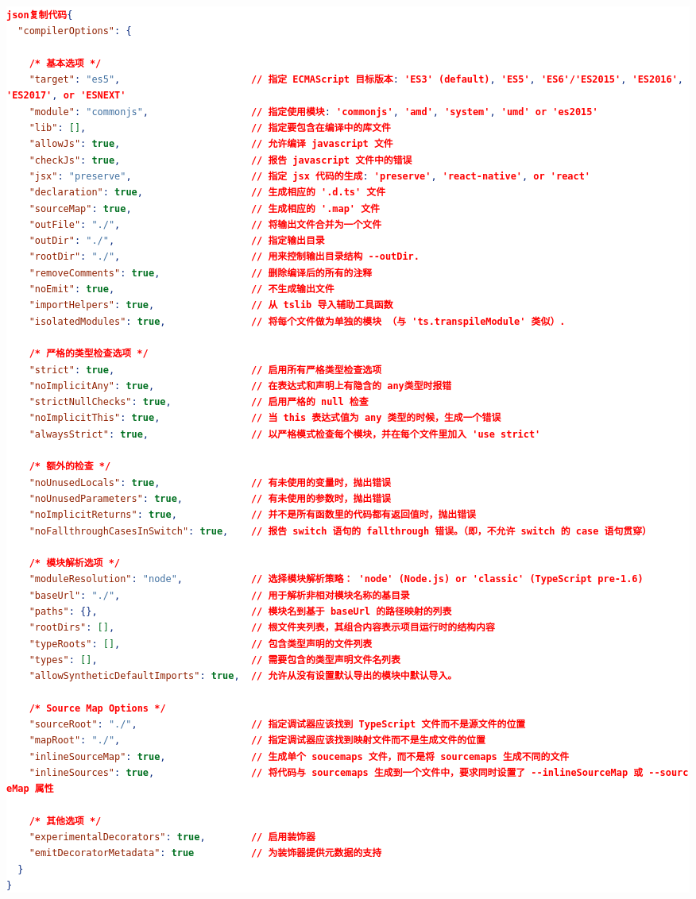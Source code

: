 ```json
json复制代码{
  "compilerOptions": {

    /* 基本选项 */
    "target": "es5",                       // 指定 ECMAScript 目标版本: 'ES3' (default), 'ES5', 'ES6'/'ES2015', 'ES2016', 'ES2017', or 'ESNEXT'
    "module": "commonjs",                  // 指定使用模块: 'commonjs', 'amd', 'system', 'umd' or 'es2015'
    "lib": [],                             // 指定要包含在编译中的库文件
    "allowJs": true,                       // 允许编译 javascript 文件
    "checkJs": true,                       // 报告 javascript 文件中的错误
    "jsx": "preserve",                     // 指定 jsx 代码的生成: 'preserve', 'react-native', or 'react'
    "declaration": true,                   // 生成相应的 '.d.ts' 文件
    "sourceMap": true,                     // 生成相应的 '.map' 文件
    "outFile": "./",                       // 将输出文件合并为一个文件
    "outDir": "./",                        // 指定输出目录
    "rootDir": "./",                       // 用来控制输出目录结构 --outDir.
    "removeComments": true,                // 删除编译后的所有的注释
    "noEmit": true,                        // 不生成输出文件
    "importHelpers": true,                 // 从 tslib 导入辅助工具函数
    "isolatedModules": true,               // 将每个文件做为单独的模块 （与 'ts.transpileModule' 类似）.

    /* 严格的类型检查选项 */
    "strict": true,                        // 启用所有严格类型检查选项
    "noImplicitAny": true,                 // 在表达式和声明上有隐含的 any类型时报错
    "strictNullChecks": true,              // 启用严格的 null 检查
    "noImplicitThis": true,                // 当 this 表达式值为 any 类型的时候，生成一个错误
    "alwaysStrict": true,                  // 以严格模式检查每个模块，并在每个文件里加入 'use strict'

    /* 额外的检查 */
    "noUnusedLocals": true,                // 有未使用的变量时，抛出错误
    "noUnusedParameters": true,            // 有未使用的参数时，抛出错误
    "noImplicitReturns": true,             // 并不是所有函数里的代码都有返回值时，抛出错误
    "noFallthroughCasesInSwitch": true,    // 报告 switch 语句的 fallthrough 错误。（即，不允许 switch 的 case 语句贯穿）

    /* 模块解析选项 */
    "moduleResolution": "node",            // 选择模块解析策略： 'node' (Node.js) or 'classic' (TypeScript pre-1.6)
    "baseUrl": "./",                       // 用于解析非相对模块名称的基目录
    "paths": {},                           // 模块名到基于 baseUrl 的路径映射的列表
    "rootDirs": [],                        // 根文件夹列表，其组合内容表示项目运行时的结构内容
    "typeRoots": [],                       // 包含类型声明的文件列表
    "types": [],                           // 需要包含的类型声明文件名列表
    "allowSyntheticDefaultImports": true,  // 允许从没有设置默认导出的模块中默认导入。

    /* Source Map Options */
    "sourceRoot": "./",                    // 指定调试器应该找到 TypeScript 文件而不是源文件的位置
    "mapRoot": "./",                       // 指定调试器应该找到映射文件而不是生成文件的位置
    "inlineSourceMap": true,               // 生成单个 soucemaps 文件，而不是将 sourcemaps 生成不同的文件
    "inlineSources": true,                 // 将代码与 sourcemaps 生成到一个文件中，要求同时设置了 --inlineSourceMap 或 --sourceMap 属性

    /* 其他选项 */
    "experimentalDecorators": true,        // 启用装饰器
    "emitDecoratorMetadata": true          // 为装饰器提供元数据的支持
  }
}
```



